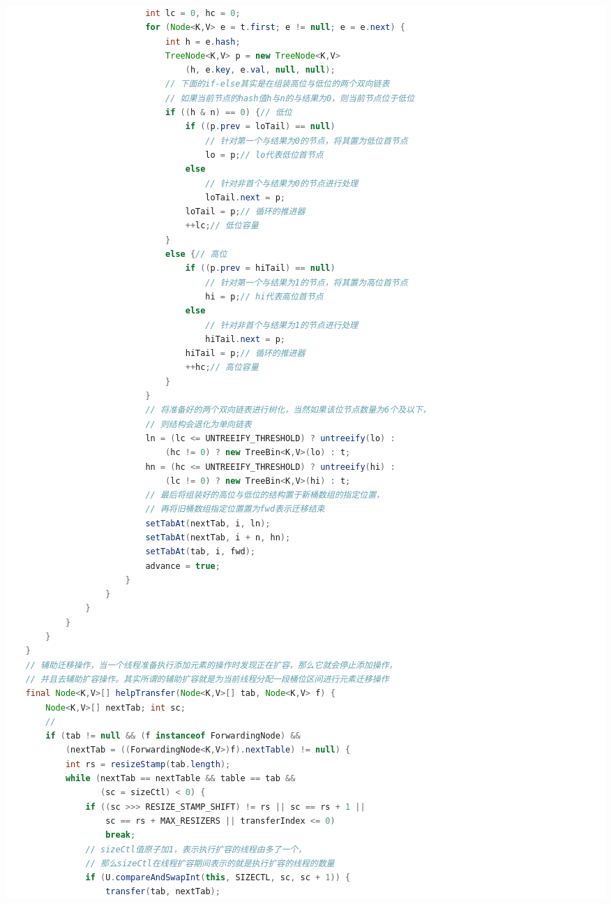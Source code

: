 ```java
                            int lc = 0, hc = 0;
                            for (Node<K,V> e = t.first; e != null; e = e.next) {
                                int h = e.hash;
                                TreeNode<K,V> p = new TreeNode<K,V>
                                    (h, e.key, e.val, null, null);
                                // 下面的if-else其实是在组装高位与低位的两个双向链表
                                // 如果当前节点的hash值h与n的与结果为0，则当前节点位于低位
                                if ((h & n) == 0) {// 低位
                                    if ((p.prev = loTail) == null)
                                        // 针对第一个与结果为0的节点，将其置为低位首节点
                                        lo = p;// lo代表低位首节点
                                    else
                                        // 针对非首个与结果为0的节点进行处理
                                        loTail.next = p;
                                    loTail = p;// 循环的推进器
                                    ++lc;// 低位容量
                                }
                                else {// 高位
                                    if ((p.prev = hiTail) == null)
                                        // 针对第一个与结果为1的节点，将其置为高位首节点
                                        hi = p;// hi代表高位首节点
                                    else
                                        // 针对非首个与结果为1的节点进行处理
                                        hiTail.next = p;
                                    hiTail = p;// 循环的推进器
                                    ++hc;// 高位容量
                                }
                            }
                            // 将准备好的两个双向链表进行树化，当然如果该位节点数量为6个及以下，
                            // 则结构会退化为单向链表
                            ln = (lc <= UNTREEIFY_THRESHOLD) ? untreeify(lo) :
                                (hc != 0) ? new TreeBin<K,V>(lo) : t;
                            hn = (hc <= UNTREEIFY_THRESHOLD) ? untreeify(hi) :
                                (lc != 0) ? new TreeBin<K,V>(hi) : t;
                            // 最后将组装好的高位与低位的结构置于新桶数组的指定位置，
                            // 再将旧桶数组指定位置置为fwd表示迁移结束
                            setTabAt(nextTab, i, ln);
                            setTabAt(nextTab, i + n, hn);
                            setTabAt(tab, i, fwd);
                            advance = true;
                        }
                    }
                }
            }
        }
    }
    // 辅助迁移操作，当一个线程准备执行添加元素的操作时发现正在扩容，那么它就会停止添加操作，
    // 并且去辅助扩容操作。其实所谓的辅助扩容就是为当前线程分配一段桶位区间进行元素迁移操作
    final Node<K,V>[] helpTransfer(Node<K,V>[] tab, Node<K,V> f) {
        Node<K,V>[] nextTab; int sc;
        // 
        if (tab != null && (f instanceof ForwardingNode) &&
            (nextTab = ((ForwardingNode<K,V>)f).nextTable) != null) {
            int rs = resizeStamp(tab.length);
            while (nextTab == nextTable && table == tab &&
                   (sc = sizeCtl) < 0) {
                if ((sc >>> RESIZE_STAMP_SHIFT) != rs || sc == rs + 1 ||
                    sc == rs + MAX_RESIZERS || transferIndex <= 0)
                    break;
                // sizeCtl值原子加1，表示执行扩容的线程由多了一个，
                // 那么sizeCtl在线程扩容期间表示的就是执行扩容的线程的数量
                if (U.compareAndSwapInt(this, SIZECTL, sc, sc + 1)) {
                    transfer(tab, nextTab);
```